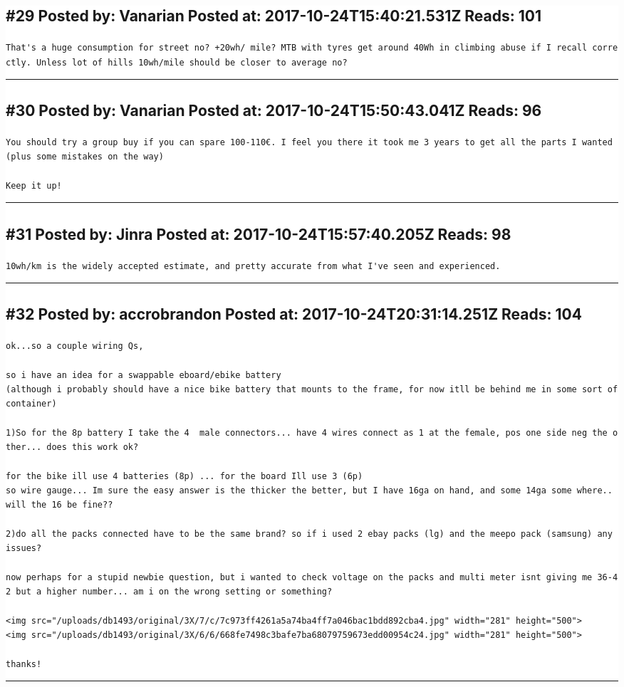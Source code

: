 ## \#29 Posted by: Vanarian Posted at: 2017-10-24T15:40:21.531Z Reads: 101

```
That's a huge consumption for street no? +20wh/ mile? MTB with tyres get around 40Wh in climbing abuse if I recall correctly. Unless lot of hills 10wh/mile should be closer to average no?
```

---
## \#30 Posted by: Vanarian Posted at: 2017-10-24T15:50:43.041Z Reads: 96

```
You should try a group buy if you can spare 100-110€. I feel you there it took me 3 years to get all the parts I wanted (plus some mistakes on the way)

Keep it up!
```

---
## \#31 Posted by: Jinra Posted at: 2017-10-24T15:57:40.205Z Reads: 98

```
10wh/km is the widely accepted estimate, and pretty accurate from what I've seen and experienced.
```

---
## \#32 Posted by: accrobrandon Posted at: 2017-10-24T20:31:14.251Z Reads: 104

```
ok...so a couple wiring Qs,

so i have an idea for a swappable eboard/ebike battery 
(although i probably should have a nice bike battery that mounts to the frame, for now itll be behind me in some sort of container)

1)So for the 8p battery I take the 4  male connectors... have 4 wires connect as 1 at the female, pos one side neg the other... does this work ok?

for the bike ill use 4 batteries (8p) ... for the board Ill use 3 (6p)
so wire gauge... Im sure the easy answer is the thicker the better, but I have 16ga on hand, and some 14ga some where.. will the 16 be fine??

2)do all the packs connected have to be the same brand? so if i used 2 ebay packs (lg) and the meepo pack (samsung) any issues?

now perhaps for a stupid newbie question, but i wanted to check voltage on the packs and multi meter isnt giving me 36-42 but a higher number... am i on the wrong setting or something?

<img src="/uploads/db1493/original/3X/7/c/7c973ff4261a5a74ba4ff7a046bac1bdd892cba4.jpg" width="281" height="500">
<img src="/uploads/db1493/original/3X/6/6/668fe7498c3bafe7ba68079759673edd00954c24.jpg" width="281" height="500">

thanks!
```

---